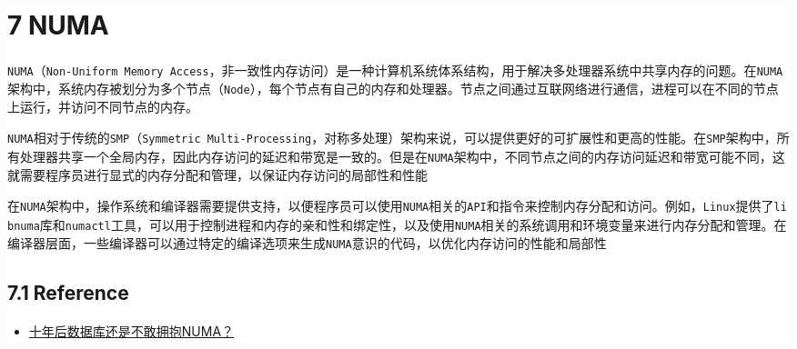 # 7 NUMA

`NUMA`（`Non-Uniform Memory Access`，非一致性内存访问）是一种计算机系统体系结构，用于解决多处理器系统中共享内存的问题。在`NUMA`架构中，系统内存被划分为多个节点（`Node`），每个节点有自己的内存和处理器。节点之间通过互联网络进行通信，进程可以在不同的节点上运行，并访问不同节点的内存。

`NUMA`相对于传统的`SMP`（`Symmetric Multi-Processing`，对称多处理）架构来说，可以提供更好的可扩展性和更高的性能。在`SMP`架构中，所有处理器共享一个全局内存，因此内存访问的延迟和带宽是一致的。但是在`NUMA`架构中，不同节点之间的内存访问延迟和带宽可能不同，这就需要程序员进行显式的内存分配和管理，以保证内存访问的局部性和性能

在`NUMA`架构中，操作系统和编译器需要提供支持，以便程序员可以使用`NUMA`相关的`API`和指令来控制内存分配和访问。例如，`Linux`提供了`libnuma`库和`numactl`工具，可以用于控制进程和内存的亲和性和绑定性，以及使用`NUMA`相关的系统调用和环境变量来进行内存分配和管理。在编译器层面，一些编译器可以通过特定的编译选项来生成`NUMA`意识的代码，以优化内存访问的性能和局部性

## 7.1 Reference

* [十年后数据库还是不敢拥抱NUMA？](https://zhuanlan.zhihu.com/p/387117470)

